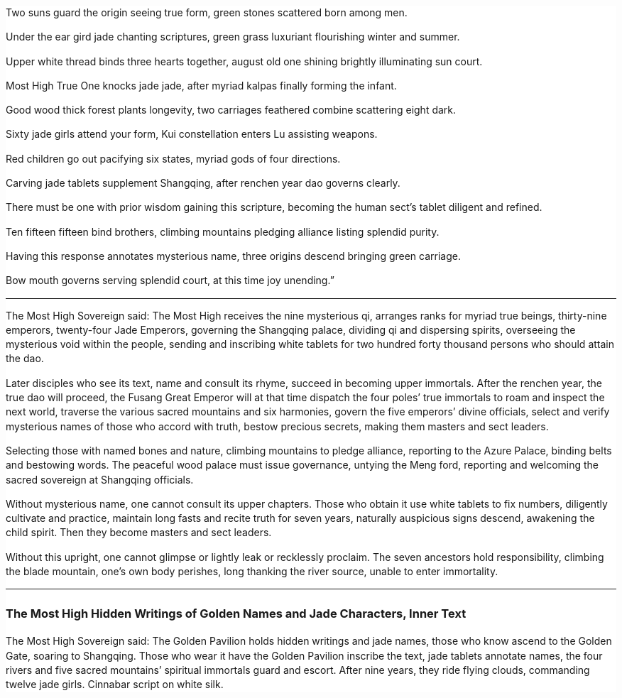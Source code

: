 Two suns guard the origin seeing true form, green stones scattered born among men.

Under the ear gird jade chanting scriptures, green grass luxuriant flourishing winter and summer.

Upper white thread binds three hearts together, august old one shining brightly illuminating sun court.

Most High True One knocks jade jade, after myriad kalpas finally forming the infant.

Good wood thick forest plants longevity, two carriages feathered combine scattering eight dark.

Sixty jade girls attend your form, Kui constellation enters Lu assisting weapons.

Red children go out pacifying six states, myriad gods of four directions.

Carving jade tablets supplement Shangqing, after renchen year dao governs clearly.

There must be one with prior wisdom gaining this scripture, becoming the human sect’s tablet diligent and refined.

Ten fifteen fifteen bind brothers, climbing mountains pledging alliance listing splendid purity.

Having this response annotates mysterious name, three origins descend bringing green carriage.

Bow mouth governs serving splendid court, at this time joy unending.”

---

The Most High Sovereign said: The Most High receives the nine mysterious qi, arranges ranks for myriad true beings, thirty-nine emperors, twenty-four Jade Emperors, governing the Shangqing palace, dividing qi and dispersing spirits, overseeing the mysterious void within the people, sending and inscribing white tablets for two hundred forty thousand persons who should attain the dao.

Later disciples who see its text, name and consult its rhyme, succeed in becoming upper immortals. After the renchen year, the true dao will proceed, the Fusang Great Emperor will at that time dispatch the four poles’ true immortals to roam and inspect the next world, traverse the various sacred mountains and six harmonies, govern the five emperors’ divine officials, select and verify mysterious names of those who accord with truth, bestow precious secrets, making them masters and sect leaders.

Selecting those with named bones and nature, climbing mountains to pledge alliance, reporting to the Azure Palace, binding belts and bestowing words. The peaceful wood palace must issue governance, untying the Meng ford, reporting and welcoming the sacred sovereign at Shangqing officials.

Without mysterious name, one cannot consult its upper chapters. Those who obtain it use white tablets to fix numbers, diligently cultivate and practice, maintain long fasts and recite truth for seven years, naturally auspicious signs descend, awakening the child spirit. Then they become masters and sect leaders.

Without this upright, one cannot glimpse or lightly leak or recklessly proclaim. The seven ancestors hold responsibility, climbing the blade mountain, one’s own body perishes, long thanking the river source, unable to enter immortality.

---

### The Most High Hidden Writings of Golden Names and Jade Characters, Inner Text

The Most High Sovereign said: The Golden Pavilion holds hidden writings and jade names, those who know ascend to the Golden Gate, soaring to Shangqing. Those who wear it have the Golden Pavilion inscribe the text, jade tablets annotate names, the four rivers and five sacred mountains’ spiritual immortals guard and escort. After nine years, they ride flying clouds, commanding twelve jade girls. Cinnabar script on white silk.
